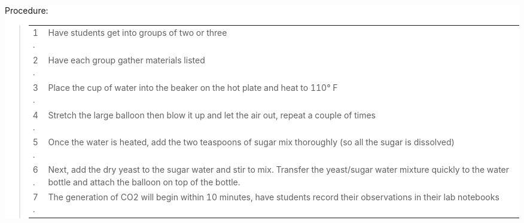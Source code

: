 Procedure:
</p>
<blockquote>
<dl>
<table border="0">
<tr>
<td>
1.
</td>
<td>
Have students get into groups of two or three
</td>
</tr>
<tr>
<td>
2.
</td>
<td>
Have each group gather materials listed
</td>
</tr>
<tr>
<td>
3.
</td>
<td>
Place the cup of water into the beaker on the hot plate and heat to 110° F
</td>
</tr>
<tr>
<td>
4.
</td>
<td>
Stretch the large balloon then blow it up and let the air out, repeat a couple of times
</td>
</tr>
<tr>
<td>
5.
</td>
<td>
Once the water is heated, add the two teaspoons of sugar mix thoroughly (so all the sugar is dissolved)
</td>
</tr>
<tr>
<td>
6.
</td>
<td>
Next, add the dry yeast to the sugar water and stir to mix. Transfer the yeast/sugar water mixture quickly to the water bottle and attach the balloon on top of the bottle.
</td>
</tr>
<tr>
<td>
7.
</td>
<td>
The generation of CO2 will begin within 10 minutes, have students record their observations in their lab notebooks
</td>
</tr>